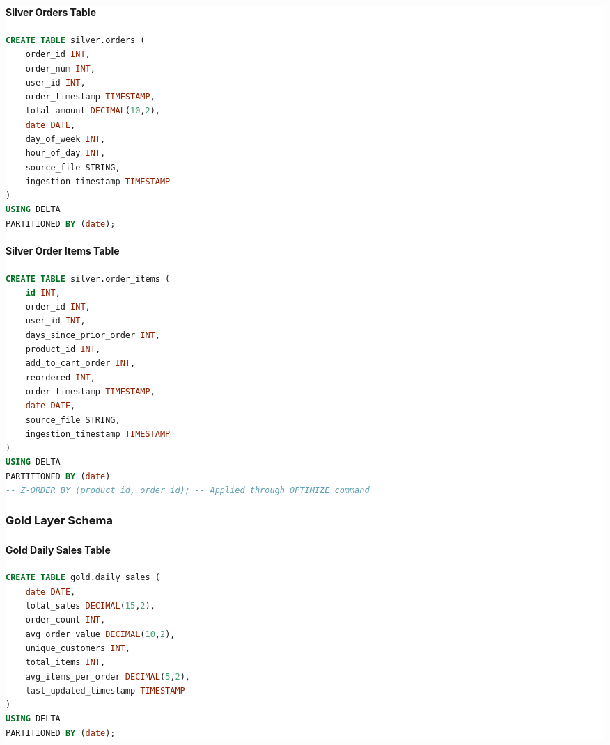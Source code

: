 #### Silver Orders Table

```sql
CREATE TABLE silver.orders (
    order_id INT,
    order_num INT,
    user_id INT,
    order_timestamp TIMESTAMP,
    total_amount DECIMAL(10,2),
    date DATE,
    day_of_week INT,
    hour_of_day INT,
    source_file STRING,
    ingestion_timestamp TIMESTAMP
)
USING DELTA
PARTITIONED BY (date);
```

#### Silver Order Items Table

```sql
CREATE TABLE silver.order_items (
    id INT,
    order_id INT,
    user_id INT,
    days_since_prior_order INT,
    product_id INT,
    add_to_cart_order INT,
    reordered INT,
    order_timestamp TIMESTAMP,
    date DATE,
    source_file STRING,
    ingestion_timestamp TIMESTAMP
)
USING DELTA
PARTITIONED BY (date)
-- Z-ORDER BY (product_id, order_id); -- Applied through OPTIMIZE command
```

### Gold Layer Schema

#### Gold Daily Sales Table

```sql
CREATE TABLE gold.daily_sales (
    date DATE,
    total_sales DECIMAL(15,2),
    order_count INT,
    avg_order_value DECIMAL(10,2),
    unique_customers INT,
    total_items INT,
    avg_items_per_order DECIMAL(5,2),
    last_updated_timestamp TIMESTAMP
)
USING DELTA
PARTITIONED BY (date);
```
